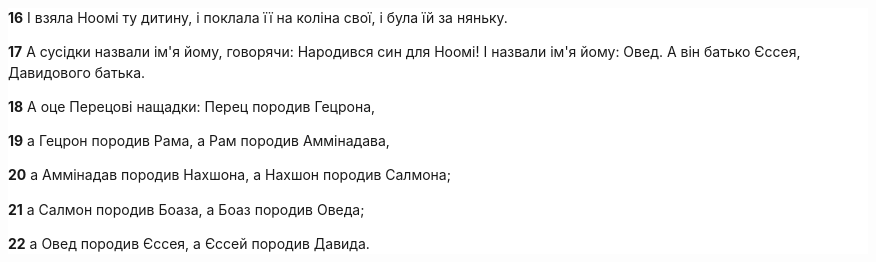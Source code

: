 **16** І взяла Ноомі ту дитину, і поклала її на коліна свої, і була їй за няньку.

**17** А сусідки назвали ім'я йому, говорячи: Народився син для Ноомі! І назвали ім'я йому: Овед. А він батько Єссея, Давидового батька.

**18** А оце Перецові нащадки: Перец породив Гецрона,

**19** а Гецрон породив Рама, а Рам породив Аммінадава,

**20** а Аммінадав породив Нахшона, а Нахшон породив Салмона;

**21** а Салмон породив Боаза, а Боаз породив Оведа;

**22** а Овед породив Єссея, а Єссей породив Давида.

